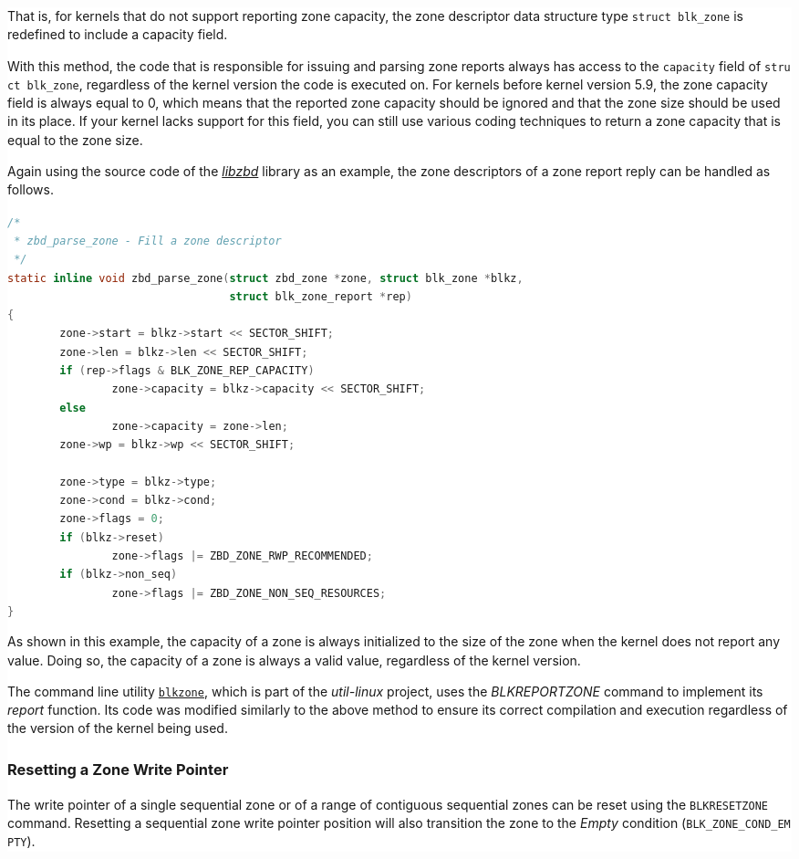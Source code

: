 That is, for kernels that do not support reporting zone capacity, the zone
descriptor data structure type `struct blk_zone` is redefined to include a
capacity field.

With this method, the code that is responsible for issuing and parsing zone
reports always has access to the `capacity` field of `struct blk_zone`,
regardless of the kernel version the code is executed on. For kernels before
kernel version 5.9, the zone capacity field is always equal to 0, which means
that the reported zone capacity should be ignored and that the zone size should
be used in its place. If your kernel lacks support for this field, you can still
use various coding techniques to return a zone capacity that is equal to the
zone size.

Again using the source code of the [*libzbd*](../tools/libzbd.md) library as an
example, the zone descriptors of a zone report reply can be handled as follows.

```c
/*
 * zbd_parse_zone - Fill a zone descriptor
 */
static inline void zbd_parse_zone(struct zbd_zone *zone, struct blk_zone *blkz,
                                  struct blk_zone_report *rep)
{
        zone->start = blkz->start << SECTOR_SHIFT;
        zone->len = blkz->len << SECTOR_SHIFT;
        if (rep->flags & BLK_ZONE_REP_CAPACITY)
                zone->capacity = blkz->capacity << SECTOR_SHIFT;
        else
                zone->capacity = zone->len;
        zone->wp = blkz->wp << SECTOR_SHIFT;

        zone->type = blkz->type;
        zone->cond = blkz->cond;
        zone->flags = 0;
        if (blkz->reset)
                zone->flags |= ZBD_ZONE_RWP_RECOMMENDED;
        if (blkz->non_seq)
                zone->flags |= ZBD_ZONE_NON_SEQ_RESOURCES;
}
```

As shown in this example, the capacity of a zone is always initialized to the
size of the zone when the kernel does not report any value. Doing so, the
capacity of a zone is always a valid value, regardless of the kernel version.

The command line utility [`blkzone`](../tools/util-linux.md#blkzone), which
is part of the *util-linux* project, uses the *BLKREPORTZONE* command to
implement its *report* function. Its code was modified similarly to the above
method to ensure its correct compilation and execution regardless of the version
of the kernel being used.

### Resetting a Zone Write Pointer

The write pointer of a single sequential zone or of a range of contiguous
sequential zones can be reset using the `BLKRESETZONE` command. Resetting a
sequential zone write pointer position will also transition the zone to the
*Empty* condition (`BLK_ZONE_COND_EMPTY`).

